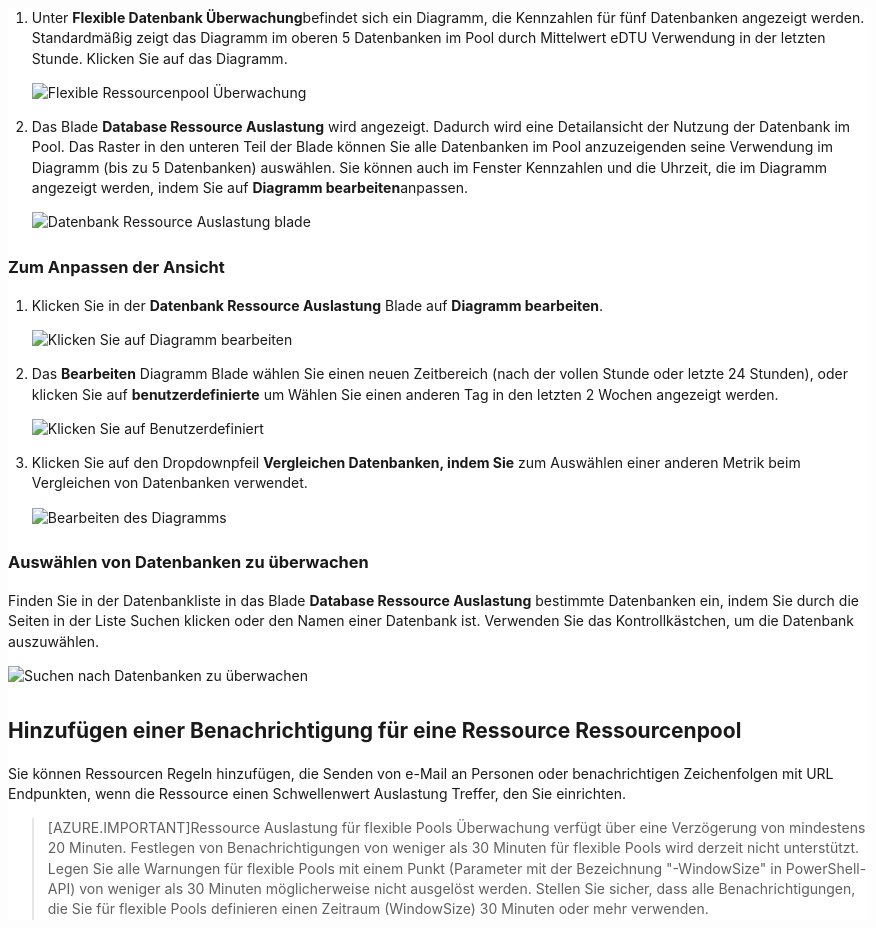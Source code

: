 1. Unter **Flexible Datenbank Überwachung**befindet sich ein Diagramm, die Kennzahlen für fünf Datenbanken angezeigt werden. Standardmäßig zeigt das Diagramm im oberen 5 Datenbanken im Pool durch Mittelwert eDTU Verwendung in der letzten Stunde. Klicken Sie auf das Diagramm.

    ![Flexible Ressourcenpool Überwachung][4]

2. Das Blade **Database Ressource Auslastung** wird angezeigt. Dadurch wird eine Detailansicht der Nutzung der Datenbank im Pool. Das Raster in den unteren Teil der Blade können Sie alle Datenbanken im Pool anzuzeigenden seine Verwendung im Diagramm (bis zu 5 Datenbanken) auswählen. Sie können auch im Fenster Kennzahlen und die Uhrzeit, die im Diagramm angezeigt werden, indem Sie auf **Diagramm bearbeiten**anpassen.

    ![Datenbank Ressource Auslastung blade][8]

### <a name="to-customize-the-view"></a>Zum Anpassen der Ansicht

1. Klicken Sie in der **Datenbank Ressource Auslastung** Blade auf **Diagramm bearbeiten**.

    ![Klicken Sie auf Diagramm bearbeiten](./media/sql-database-elastic-pool-manage-portal/db-utilization-blade.png)

2. Das **Bearbeiten** Diagramm Blade wählen Sie einen neuen Zeitbereich (nach der vollen Stunde oder letzte 24 Stunden), oder klicken Sie auf **benutzerdefinierte** um Wählen Sie einen anderen Tag in den letzten 2 Wochen angezeigt werden.

    ![Klicken Sie auf Benutzerdefiniert](./media/sql-database-elastic-pool-manage-portal/editchart-date-time.png)

3. Klicken Sie auf den Dropdownpfeil **Vergleichen Datenbanken, indem Sie** zum Auswählen einer anderen Metrik beim Vergleichen von Datenbanken verwendet.

    ![Bearbeiten des Diagramms](./media/sql-database-elastic-pool-manage-portal/edit-comparison-metric.png)

### <a name="to-select-databases-to-monitor"></a>Auswählen von Datenbanken zu überwachen

Finden Sie in der Datenbankliste in das Blade **Database Ressource Auslastung** bestimmte Datenbanken ein, indem Sie durch die Seiten in der Liste Suchen klicken oder den Namen einer Datenbank ist. Verwenden Sie das Kontrollkästchen, um die Datenbank auszuwählen.

![Suchen nach Datenbanken zu überwachen][7]


## <a name="add-an-alert-to-a-pool-resource"></a>Hinzufügen einer Benachrichtigung für eine Ressource Ressourcenpool

Sie können Ressourcen Regeln hinzufügen, die Senden von e-Mail an Personen oder benachrichtigen Zeichenfolgen mit URL Endpunkten, wenn die Ressource einen Schwellenwert Auslastung Treffer, den Sie einrichten.

> [AZURE.IMPORTANT]Ressource Auslastung für flexible Pools Überwachung verfügt über eine Verzögerung von mindestens 20 Minuten. Festlegen von Benachrichtigungen von weniger als 30 Minuten für flexible Pools wird derzeit nicht unterstützt. Legen Sie alle Warnungen für flexible Pools mit einem Punkt (Parameter mit der Bezeichnung "-WindowSize" in PowerShell-API) von weniger als 30 Minuten möglicherweise nicht ausgelöst werden. Stellen Sie sicher, dass alle Benachrichtigungen, die Sie für flexible Pools definieren einen Zeitraum (WindowSize) 30 Minuten oder mehr verwenden.


[1]: ./media/sql-database-elastic-pool-manage-portal/configure-pool.png
[2]: ./media/sql-database-elastic-pool-manage-portal/basic.png
[3]: ./media/sql-database-elastic-pool-manage-portal/basic-2.png
[4]: ./media/sql-database-elastic-pool-manage-portal/basic-3.png
[5]: ./media/sql-database-elastic-pool-manage-portal/elastic-jobs.png
[6]: ./media/sql-database-elastic-pool-manage-portal/edit-metric.png
[7]: ./media/sql-database-elastic-pool-manage-portal/select-dbs.png
[8]: ./media/sql-database-elastic-pool-manage-portal/db-utilization.png
[9]: ./media/sql-database-elastic-pool-manage-portal/metric.png